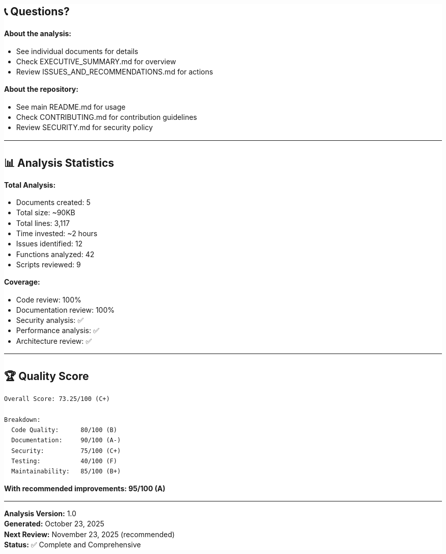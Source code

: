 
## 📞 Questions?

**About the analysis:**
- See individual documents for details
- Check EXECUTIVE_SUMMARY.md for overview
- Review ISSUES_AND_RECOMMENDATIONS.md for actions

**About the repository:**
- See main README.md for usage
- Check CONTRIBUTING.md for contribution guidelines
- Review SECURITY.md for security policy

---

## 📊 Analysis Statistics

**Total Analysis:**
- Documents created: 5
- Total size: ~90KB
- Total lines: 3,117
- Time invested: ~2 hours
- Issues identified: 12
- Functions analyzed: 42
- Scripts reviewed: 9

**Coverage:**
- Code review: 100%
- Documentation review: 100%
- Security analysis: ✅
- Performance analysis: ✅
- Architecture review: ✅

---

## 🏆 Quality Score

```
Overall Score: 73.25/100 (C+)

Breakdown:
  Code Quality:      80/100 (B)
  Documentation:     90/100 (A-)
  Security:          75/100 (C+)
  Testing:           40/100 (F)
  Maintainability:   85/100 (B+)
```

**With recommended improvements: 95/100 (A)**

---

**Analysis Version:** 1.0  
**Generated:** October 23, 2025  
**Next Review:** November 23, 2025 (recommended)  
**Status:** ✅ Complete and Comprehensive
